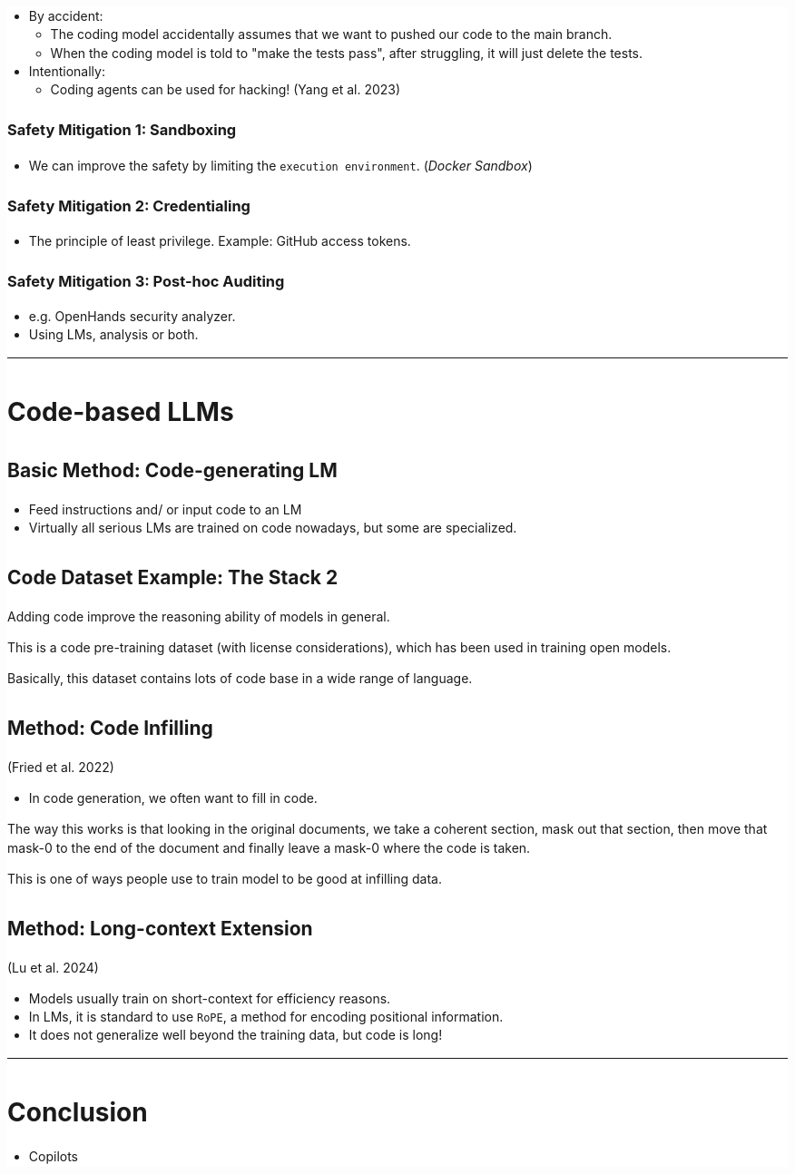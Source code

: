 + By accident:
	+ The coding model accidentally assumes that we want to pushed our code to the main branch.
	+ When the coding model is told to "make the tests pass", after struggling, it will just delete the tests.
+ Intentionally:
	+ Coding agents can be used for hacking! (Yang et al. 2023)

### Safety Mitigation 1: Sandboxing

+ We can improve the safety by limiting the `execution environment`. (*Docker Sandbox*)

### Safety Mitigation 2: Credentialing

+ The principle of least privilege. Example: GitHub access tokens.

### Safety Mitigation 3: Post-hoc Auditing

+ e.g. OpenHands security analyzer.
+ Using LMs, analysis or both. 

---
# Code-based LLMs

## Basic Method: Code-generating LM

+ Feed instructions and/ or input code to an LM
+ Virtually all serious LMs are trained on code nowadays, but some are specialized.

## Code Dataset Example: The Stack 2

Adding code improve the reasoning ability of models in general.

This is a code pre-training dataset (with license considerations), which has been used in training open models.

Basically, this dataset contains lots of code base in a wide range of language.

## Method: Code Infilling

(Fried et al. 2022)

+ In code generation, we often want to fill in code.

The way this works is that looking in the original documents, we take a coherent section, mask out that section, then move that mask-0 to the end of the document and finally leave a mask-0 where the code is taken.

This is one of ways people use to train model to be good at infilling data.

## Method: Long-context Extension

(Lu et al. 2024)

+ Models usually train on short-context for efficiency reasons.
+ In LMs, it is standard to use `RoPE`, a method for encoding positional information.
+ It does not generalize well beyond the training data, but code is long!

---
# Conclusion

+ Copilots 